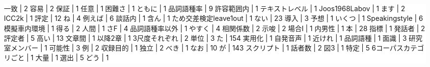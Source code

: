 一致 | 2
容易 | 2
保証 | 1
任意 | 1
困難さ | 1
ともに | 1
品詞語種率 | 9
許容範囲内 | 1
テキストレベル | 1
Joos1968Labov | 1
ます | 2
ICC2k | 1
評定 | 12
ね | 4
例えば | 6
談話内 | 1
含ん | 1
ため交差検定leave1out | 1
ない | 23
導入 | 3
予想 | 1
いくつ | 1
Speakingstyle | 6
模擬車内環境 | 1
得る | 2
人間 | 1
さF | 4
品詞語種率以外 | 1
やすく | 4
相関係数 | 2
示唆 | 2
場合I | 1
内男性 | 1
本 | 28
指標 | 1
発話者 | 2
評定者 | 5
高い | 13
文章間 | 1
以降2章 | 1
3尺度それぞれ | 2
単位 | 3
た | 154
実用化 | 1
自発音声 | 1
近けれ | 1
品詞語種 | 1
面識 | 3
研究室メンバー | 1
可能性 | 3
例 | 2
収録目的 | 1
独立 | 2
べき | 1
なお | 10
が | 143
スクリプト | 1
話者数 | 2
図3 | 1
特定 | 5
6コーパスカテゴリごと | 1
大量 | 1
選出 | 5
どう | 1